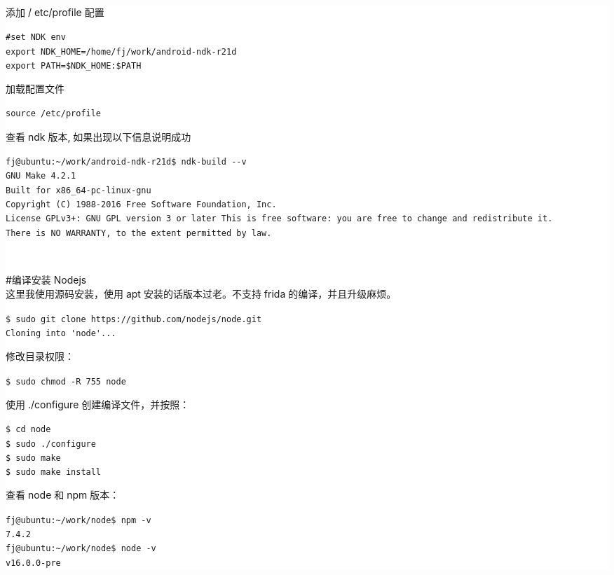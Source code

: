 添加 / etc/profile 配置

```
#set NDK env
export NDK_HOME=/home/fj/work/android-ndk-r21d
export PATH=$NDK_HOME:$PATH

```

加载配置文件

```
source /etc/profile

```

查看 ndk 版本, 如果出现以下信息说明成功

```
fj@ubuntu:~/work/android-ndk-r21d$ ndk-build --v
GNU Make 4.2.1
Built for x86_64-pc-linux-gnu
Copyright (C) 1988-2016 Free Software Foundation, Inc.
License GPLv3+: GNU GPL version 3 or later This is free software: you are free to change and redistribute it.
There is NO WARRANTY, to the extent permitted by law. 
```

 

#编译安装 Nodejs  
这里我使用源码安装，使用 apt 安装的话版本过老。不支持 frida 的编译，并且升级麻烦。

```
$ sudo git clone https://github.com/nodejs/node.git
Cloning into 'node'...

```

修改目录权限：

```
$ sudo chmod -R 755 node

```

使用 ./configure 创建编译文件，并按照：

```
$ cd node
$ sudo ./configure
$ sudo make
$ sudo make install

```

查看 node 和 npm 版本：

```
fj@ubuntu:~/work/node$ npm -v
7.4.2
fj@ubuntu:~/work/node$ node -v
v16.0.0-pre

```

